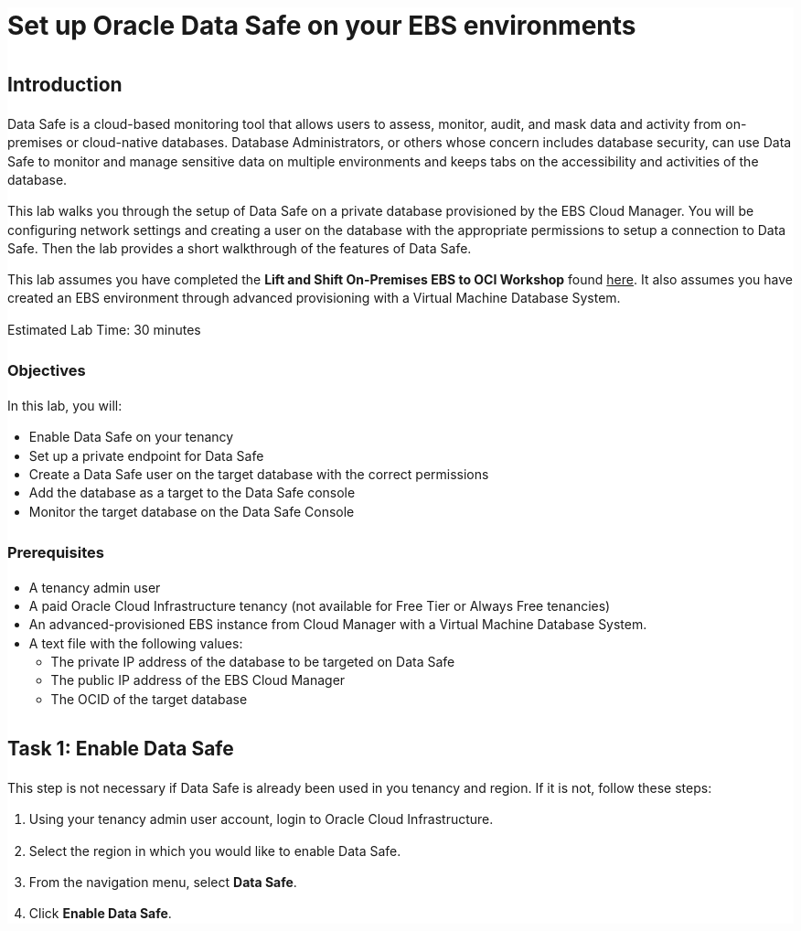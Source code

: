 # Set up Oracle Data Safe on your EBS environments 

## Introduction

Data Safe is a cloud-based monitoring tool that allows users to assess, monitor, audit, and mask data and activity from on-premises or cloud-native databases. Database Administrators, or others whose concern includes database security, can use Data Safe to monitor and manage sensitive data on multiple environments and keeps tabs on the accessibility and activities of the database. 

This lab walks you through the setup of Data Safe on a private database provisioned by the EBS Cloud Manager. You will be configuring network settings and creating a user on the database with the appropriate permissions to setup a connection to Data Safe. Then the lab provides a short walkthrough of the features of Data Safe. 

This lab assumes you have completed the **Lift and Shift On-Premises EBS to OCI Workshop** found [here](https://apexapps.oracle.com/pls/apex/dbpm/r/livelabs/view-workshop?wid=672&clear=180&session=5980193088668). It also assumes you have created an EBS environment through advanced provisioning with a Virtual Machine Database System. 

Estimated Lab Time: 30 minutes

### Objectives

In this lab, you will:
* Enable Data Safe on your tenancy
* Set up a private endpoint for Data Safe
* Create a Data Safe user on the target database with the correct permissions
* Add the database as a target to the Data Safe console 
* Monitor the target database on the Data Safe Console

### Prerequisites

* A tenancy admin user
* A paid Oracle Cloud Infrastructure tenancy (not available for Free Tier or Always Free tenancies)
* An advanced-provisioned EBS instance from Cloud Manager with a Virtual Machine Database System.  
* A text file with the following values: 
    - The private IP address of the database to be targeted on Data Safe
    - The public IP address of the EBS Cloud Manager
    - The OCID of the target database


## Task 1: Enable Data Safe

This step is not necessary if Data Safe is already been used in you tenancy and region. If it is not, follow these steps:

1. Using your tenancy admin user account, login to Oracle Cloud Infrastructure.

2. Select the region in which you would like to enable Data Safe. 

3. From the navigation menu, select **Data Safe**. 

4. Click **Enable Data Safe**. 
